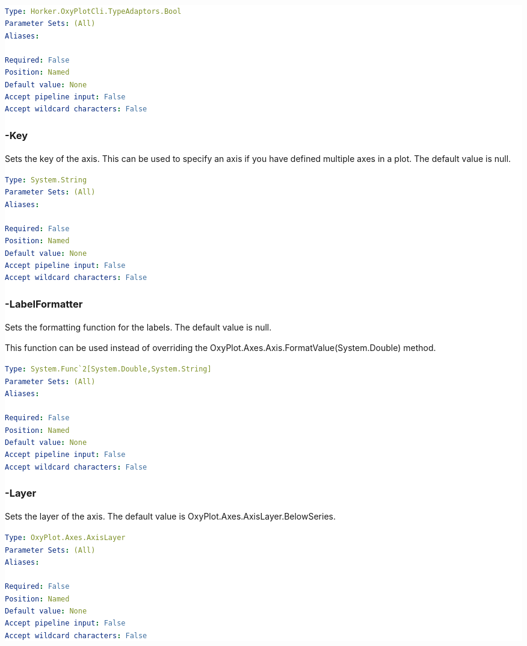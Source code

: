 ```yaml
Type: Horker.OxyPlotCli.TypeAdaptors.Bool
Parameter Sets: (All)
Aliases:

Required: False
Position: Named
Default value: None
Accept pipeline input: False
Accept wildcard characters: False
```

### -Key
Sets the key of the axis.
This can be used to specify an axis if you have defined multiple axes in a plot.
The default value is null.

```yaml
Type: System.String
Parameter Sets: (All)
Aliases:

Required: False
Position: Named
Default value: None
Accept pipeline input: False
Accept wildcard characters: False
```

### -LabelFormatter
Sets the formatting function for the labels.
The default value is null.

This function can be used instead of overriding the OxyPlot.Axes.Axis.FormatValue(System.Double) method.

```yaml
Type: System.Func`2[System.Double,System.String]
Parameter Sets: (All)
Aliases:

Required: False
Position: Named
Default value: None
Accept pipeline input: False
Accept wildcard characters: False
```

### -Layer
Sets the layer of the axis.
The default value is OxyPlot.Axes.AxisLayer.BelowSeries.

```yaml
Type: OxyPlot.Axes.AxisLayer
Parameter Sets: (All)
Aliases:

Required: False
Position: Named
Default value: None
Accept pipeline input: False
Accept wildcard characters: False
```
